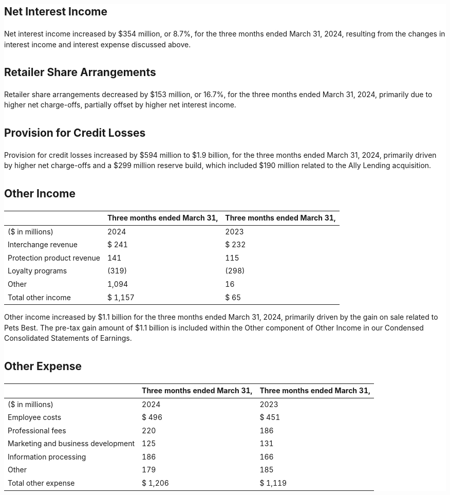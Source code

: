 ## Net Interest Income

Net interest income increased by $354 million, or 8.7%, for the three months ended March 31, 2024, resulting from the changes in interest income and interest expense discussed above.

## Retailer Share Arrangements

Retailer share arrangements decreased by $153 million, or 16.7%, for the three months ended March 31, 2024, primarily due to higher net charge-offs, partially offset by higher net interest income.

## Provision for Credit Losses

Provision for credit losses increased by $594 million to $1.9 billion, for the three months ended March 31, 2024, primarily driven by higher net charge-offs and a $299 million reserve build, which included $190 million related to the Ally Lending acquisition.

## Other Income

|                            | Three months ended March 31,   | Three months ended March 31,   |
|----------------------------|--------------------------------|--------------------------------|
| ($ in millions)            | 2024                           | 2023                           |
| Interchange revenue        | $ 241                          | $ 232                          |
| Protection product revenue | 141                            | 115                            |
| Loyalty programs           | (319)                          | (298)                          |
| Other                      | 1,094                          | 16                             |
| Total other income         | $ 1,157                        | $ 65                           |

Other income increased by $1.1 billion for the three months ended March 31, 2024, primarily driven by the gain on sale related to Pets Best. The pre-tax gain amount of $1.1 billion is included within the Other component of Other Income in our Condensed Consolidated Statements of Earnings.

## Other Expense

|                                    | Three months ended March 31,   | Three months ended March 31,   |
|------------------------------------|--------------------------------|--------------------------------|
| ($ in millions)                    | 2024                           | 2023                           |
| Employee costs                     | $ 496                          | $ 451                          |
| Professional fees                  | 220                            | 186                            |
| Marketing and business development | 125                            | 131                            |
| Information processing             | 186                            | 166                            |
| Other                              | 179                            | 185                            |
| Total other expense                | $ 1,206                        | $ 1,119                        |
